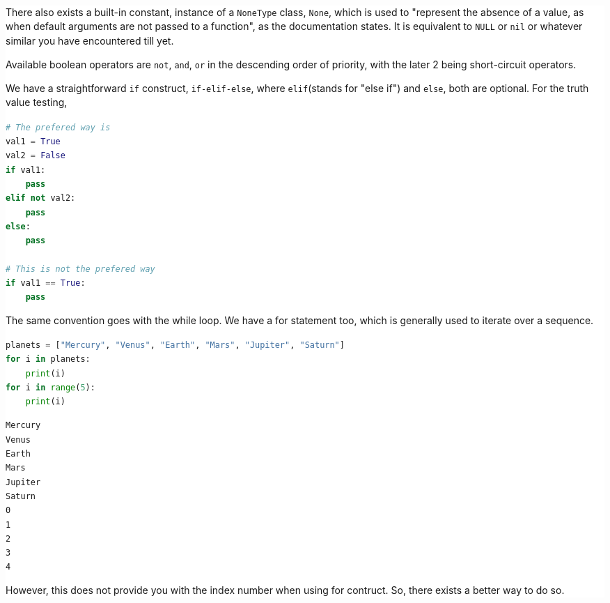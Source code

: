 
There also exists a built-in constant, instance of a `NoneType` class, `None`, which is used to "represent the absence of a value, as when default arguments are not passed to a function", as the documentation states. It is equivalent to `NULL` or `nil` or whatever similar you have encountered till yet.

Available boolean operators are `not`, `and`, `or` in the descending order of priority, with the later 2 being short-circuit operators.

We have a straightforward `if` construct, `if-elif-else`, where `elif`(stands for "else if") and `else`, both are optional. For the truth value testing,


```python
# The prefered way is
val1 = True
val2 = False
if val1:
    pass
elif not val2:
    pass
else:
    pass

# This is not the prefered way
if val1 == True:
    pass
```

The same convention goes with the while loop. We have a for statement too, which is generally used to iterate over a sequence.


```python
planets = ["Mercury", "Venus", "Earth", "Mars", "Jupiter", "Saturn"]
for i in planets:
    print(i)
for i in range(5):
    print(i)
```

    Mercury
    Venus
    Earth
    Mars
    Jupiter
    Saturn
    0
    1
    2
    3
    4


However, this does not provide you with the index number when using for contruct. So, there exists a better way to do so.
